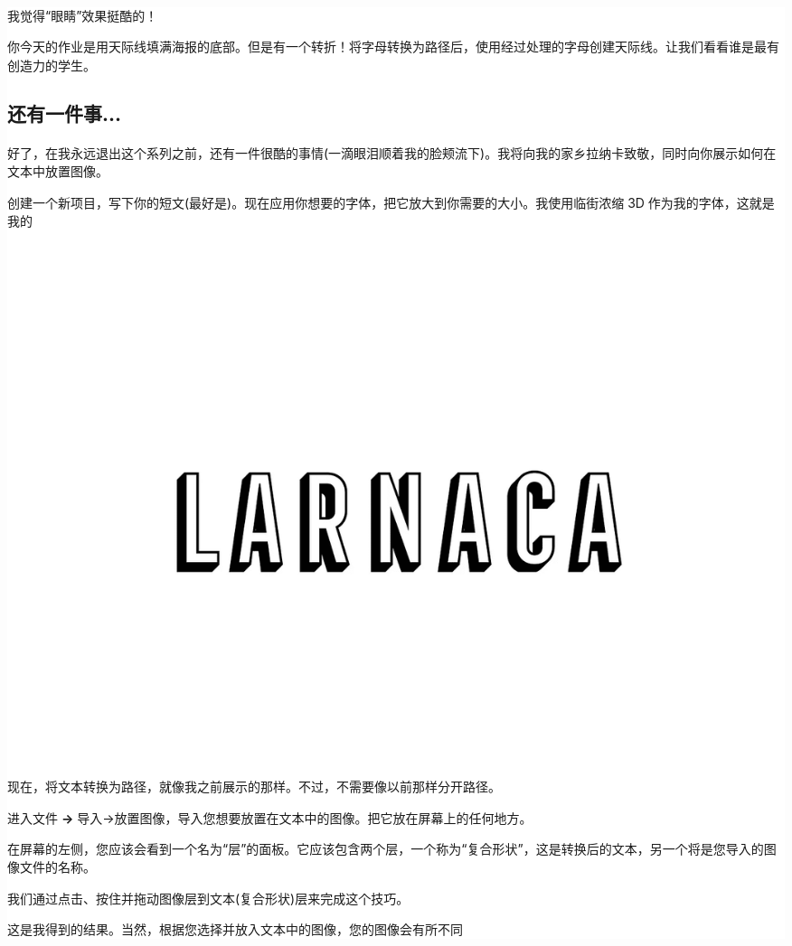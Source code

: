 我觉得“眼睛”效果挺酷的！

你今天的作业是用天际线填满海报的底部。但是有一个转折！将字母转换为路径后，使用经过处理的字母创建天际线。让我们看看谁是最有创造力的学生。

## 还有一件事…

好了，在我永远退出这个系列之前，还有一件很酷的事情(一滴眼泪顺着我的脸颊流下)。我将向我的家乡拉纳卡致敬，同时向你展示如何在文本中放置图像。

创建一个新项目，写下你的短文(最好是)。现在应用你想要的字体，把它放大到你需要的大小。我使用临街浓缩 3D 作为我的字体，这就是我的

![](img/36517c66326bf70525c97b0992882c6f.png)

现在，将文本转换为路径，就像我之前展示的那样。不过，不需要像以前那样分开路径。

进入文件 **→** 导入→放置图像，导入您想要放置在文本中的图像。把它放在屏幕上的任何地方。

在屏幕的左侧，您应该会看到一个名为“层”的面板。它应该包含两个层，一个称为“复合形状”，这是转换后的文本，另一个将是您导入的图像文件的名称。

我们通过点击、按住并拖动图像层到文本(复合形状)层来完成这个技巧。

这是我得到的结果。当然，根据您选择并放入文本中的图像，您的图像会有所不同
